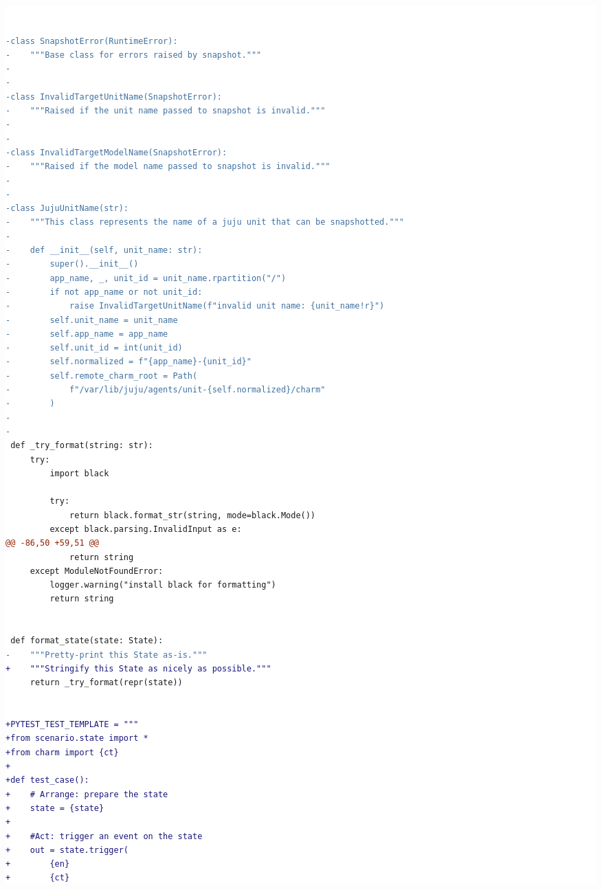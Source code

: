 ```diff
 
 
-class SnapshotError(RuntimeError):
-    """Base class for errors raised by snapshot."""
-
-
-class InvalidTargetUnitName(SnapshotError):
-    """Raised if the unit name passed to snapshot is invalid."""
-
-
-class InvalidTargetModelName(SnapshotError):
-    """Raised if the model name passed to snapshot is invalid."""
-
-
-class JujuUnitName(str):
-    """This class represents the name of a juju unit that can be snapshotted."""
-
-    def __init__(self, unit_name: str):
-        super().__init__()
-        app_name, _, unit_id = unit_name.rpartition("/")
-        if not app_name or not unit_id:
-            raise InvalidTargetUnitName(f"invalid unit name: {unit_name!r}")
-        self.unit_name = unit_name
-        self.app_name = app_name
-        self.unit_id = int(unit_id)
-        self.normalized = f"{app_name}-{unit_id}"
-        self.remote_charm_root = Path(
-            f"/var/lib/juju/agents/unit-{self.normalized}/charm"
-        )
-
-
 def _try_format(string: str):
     try:
         import black
 
         try:
             return black.format_str(string, mode=black.Mode())
         except black.parsing.InvalidInput as e:
@@ -86,50 +59,51 @@
             return string
     except ModuleNotFoundError:
         logger.warning("install black for formatting")
         return string
 
 
 def format_state(state: State):
-    """Pretty-print this State as-is."""
+    """Stringify this State as nicely as possible."""
     return _try_format(repr(state))
 
 
+PYTEST_TEST_TEMPLATE = """
+from scenario.state import *
+from charm import {ct}
+
+def test_case():
+    # Arrange: prepare the state
+    state = {state}
+    
+    #Act: trigger an event on the state 
+    out = state.trigger(
+        {en}
+        {ct}
```